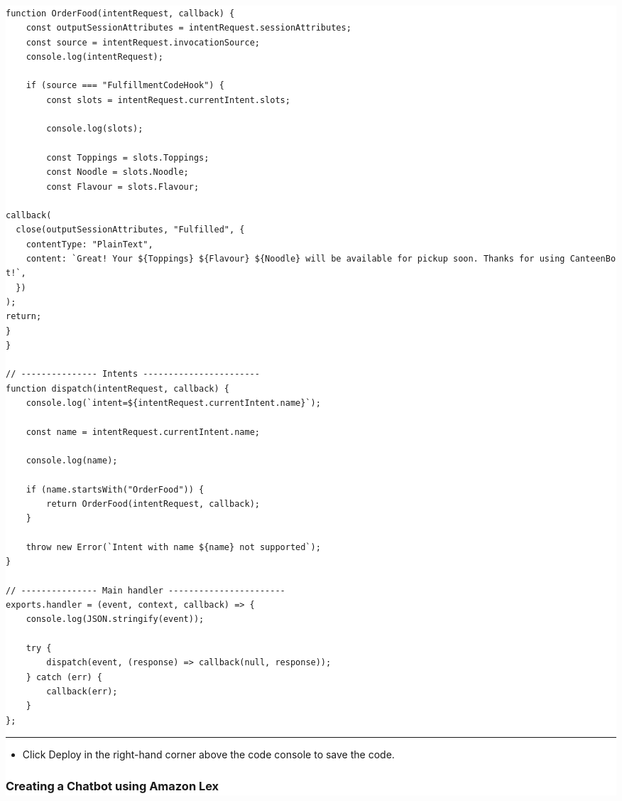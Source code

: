     function OrderFood(intentRequest, callback) {
        const outputSessionAttributes = intentRequest.sessionAttributes;
        const source = intentRequest.invocationSource;
        console.log(intentRequest);

        if (source === "FulfillmentCodeHook") {
            const slots = intentRequest.currentIntent.slots;

            console.log(slots);
        
            const Toppings = slots.Toppings;
            const Noodle = slots.Noodle;
            const Flavour = slots.Flavour;

    callback(
      close(outputSessionAttributes, "Fulfilled", {
        contentType: "PlainText",
        content: `Great! Your ${Toppings} ${Flavour} ${Noodle} will be available for pickup soon. Thanks for using CanteenBot!`,
      })
    );
    return;
    }
    }
    
    // --------------- Intents -----------------------
    function dispatch(intentRequest, callback) {
        console.log(`intent=${intentRequest.currentIntent.name}`);
        
        const name = intentRequest.currentIntent.name;
        
        console.log(name);

        if (name.startsWith("OrderFood")) {
            return OrderFood(intentRequest, callback);
        }

        throw new Error(`Intent with name ${name} not supported`);
    }

    // --------------- Main handler -----------------------
    exports.handler = (event, context, callback) => {
        console.log(JSON.stringify(event));

        try {
            dispatch(event, (response) => callback(null, response));
        } catch (err) {
            callback(err);
        }
    };
----------------------------------------------------------------------------------------

- Click Deploy in the right-hand corner above the code console to save the code.

### Creating a Chatbot using Amazon Lex
